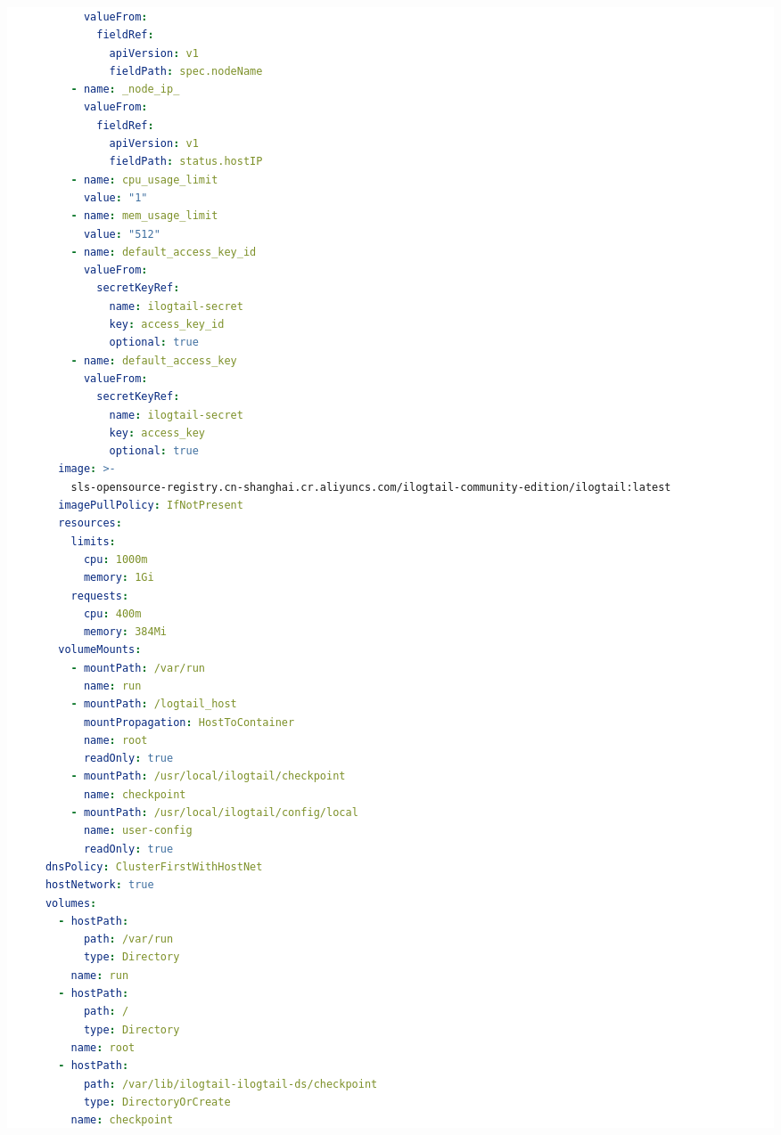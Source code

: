 ```yaml {.line-numbers}
            valueFrom:
              fieldRef:
                apiVersion: v1
                fieldPath: spec.nodeName
          - name: _node_ip_
            valueFrom:
              fieldRef:
                apiVersion: v1
                fieldPath: status.hostIP
          - name: cpu_usage_limit
            value: "1"
          - name: mem_usage_limit
            value: "512"
          - name: default_access_key_id
            valueFrom:
              secretKeyRef:
                name: ilogtail-secret
                key: access_key_id
                optional: true
          - name: default_access_key
            valueFrom:
              secretKeyRef:
                name: ilogtail-secret
                key: access_key
                optional: true
        image: >-
          sls-opensource-registry.cn-shanghai.cr.aliyuncs.com/ilogtail-community-edition/ilogtail:latest
        imagePullPolicy: IfNotPresent
        resources:
          limits:
            cpu: 1000m
            memory: 1Gi
          requests:
            cpu: 400m
            memory: 384Mi
        volumeMounts:
          - mountPath: /var/run
            name: run
          - mountPath: /logtail_host
            mountPropagation: HostToContainer
            name: root
            readOnly: true
          - mountPath: /usr/local/ilogtail/checkpoint
            name: checkpoint
          - mountPath: /usr/local/ilogtail/config/local
            name: user-config
            readOnly: true
      dnsPolicy: ClusterFirstWithHostNet
      hostNetwork: true
      volumes:
        - hostPath:
            path: /var/run
            type: Directory
          name: run
        - hostPath:
            path: /
            type: Directory
          name: root
        - hostPath:
            path: /var/lib/ilogtail-ilogtail-ds/checkpoint
            type: DirectoryOrCreate
          name: checkpoint
```